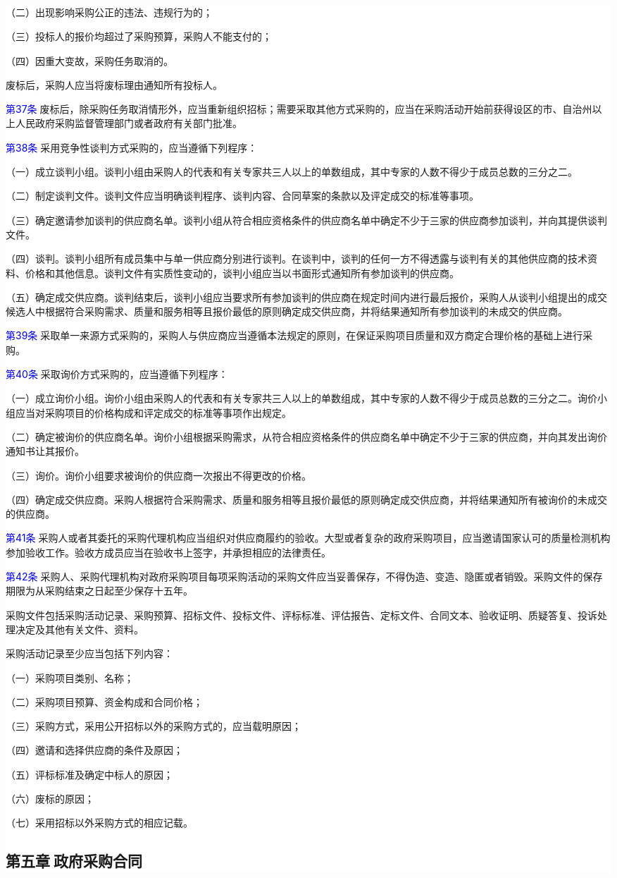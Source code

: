 （二）出现影响采购公正的违法、违规行为的；

（三）投标人的报价均超过了采购预算，采购人不能支付的；

（四）因重大变故，采购任务取消的。

废标后，采购人应当将废标理由通知所有投标人。

<a style="color:blue" name="第37条">第37条</a>  废标后，除采购任务取消情形外，应当重新组织招标；需要采取其他方式采购的，应当在采购活动开始前获得设区的市、自治州以上人民政府采购监督管理部门或者政府有关部门批准。

<a style="color:blue" name="第38条">第38条</a>  采用竞争性谈判方式采购的，应当遵循下列程序：

（一）成立谈判小组。谈判小组由采购人的代表和有关专家共三人以上的单数组成，其中专家的人数不得少于成员总数的三分之二。

（二）制定谈判文件。谈判文件应当明确谈判程序、谈判内容、合同草案的条款以及评定成交的标准等事项。

（三）确定邀请参加谈判的供应商名单。谈判小组从符合相应资格条件的供应商名单中确定不少于三家的供应商参加谈判，并向其提供谈判文件。

（四）谈判。谈判小组所有成员集中与单一供应商分别进行谈判。在谈判中，谈判的任何一方不得透露与谈判有关的其他供应商的技术资料、价格和其他信息。谈判文件有实质性变动的，谈判小组应当以书面形式通知所有参加谈判的供应商。

（五）确定成交供应商。谈判结束后，谈判小组应当要求所有参加谈判的供应商在规定时间内进行最后报价，采购人从谈判小组提出的成交候选人中根据符合采购需求、质量和服务相等且报价最低的原则确定成交供应商，并将结果通知所有参加谈判的未成交的供应商。

<a style="color:blue" name="第39条">第39条</a>  采取单一来源方式采购的，采购人与供应商应当遵循本法规定的原则，在保证采购项目质量和双方商定合理价格的基础上进行采购。

<a style="color:blue" name="第40条">第40条</a>  采取询价方式采购的，应当遵循下列程序：

（一）成立询价小组。询价小组由采购人的代表和有关专家共三人以上的单数组成，其中专家的人数不得少于成员总数的三分之二。询价小组应当对采购项目的价格构成和评定成交的标准等事项作出规定。

（二）确定被询价的供应商名单。询价小组根据采购需求，从符合相应资格条件的供应商名单中确定不少于三家的供应商，并向其发出询价通知书让其报价。

（三）询价。询价小组要求被询价的供应商一次报出不得更改的价格。

（四）确定成交供应商。采购人根据符合采购需求、质量和服务相等且报价最低的原则确定成交供应商，并将结果通知所有被询价的未成交的供应商。

<a style="color:blue" name="第41条">第41条</a>  采购人或者其委托的采购代理机构应当组织对供应商履约的验收。大型或者复杂的政府采购项目，应当邀请国家认可的质量检测机构参加验收工作。验收方成员应当在验收书上签字，并承担相应的法律责任。

<a style="color:blue" name="第42条">第42条</a>  采购人、采购代理机构对政府采购项目每项采购活动的采购文件应当妥善保存，不得伪造、变造、隐匿或者销毁。采购文件的保存期限为从采购结束之日起至少保存十五年。

采购文件包括采购活动记录、采购预算、招标文件、投标文件、评标标准、评估报告、定标文件、合同文本、验收证明、质疑答复、投诉处理决定及其他有关文件、资料。

采购活动记录至少应当包括下列内容：

（一）采购项目类别、名称；

（二）采购项目预算、资金构成和合同价格；

（三）采购方式，采用公开招标以外的采购方式的，应当载明原因；

（四）邀请和选择供应商的条件及原因；

（五）评标标准及确定中标人的原因；

（六）废标的原因；

（七）采用招标以外采购方式的相应记载。

## 第五章 政府采购合同
